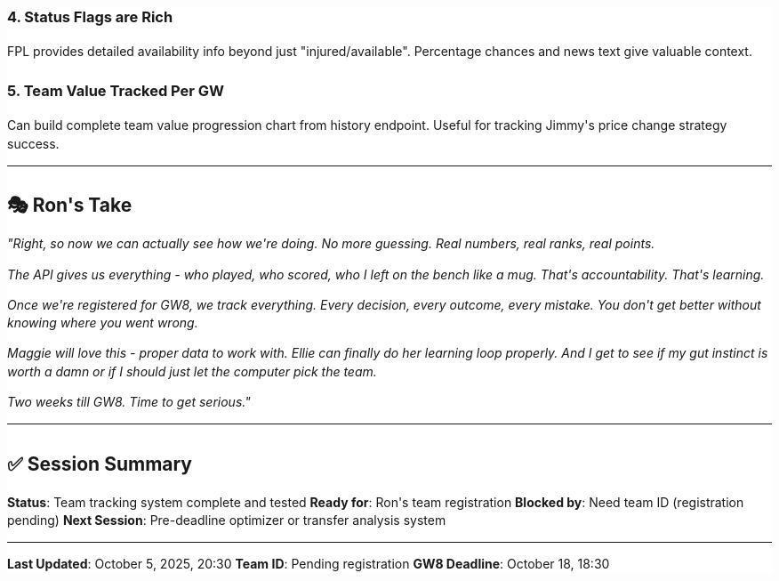 ### 4. **Status Flags are Rich**
FPL provides detailed availability info beyond just "injured/available". Percentage chances and news text give valuable context.

### 5. **Team Value Tracked Per GW**
Can build complete team value progression chart from history endpoint. Useful for tracking Jimmy's price change strategy success.

---

## 🎭 Ron's Take

*"Right, so now we can actually see how we're doing. No more guessing. Real numbers, real ranks, real points.*

*The API gives us everything - who played, who scored, who I left on the bench like a mug. That's accountability. That's learning.*

*Once we're registered for GW8, we track everything. Every decision, every outcome, every mistake. You don't get better without knowing where you went wrong.*

*Maggie will love this - proper data to work with. Ellie can finally do her learning loop properly. And I get to see if my gut instinct is worth a damn or if I should just let the computer pick the team.*

*Two weeks till GW8. Time to get serious."*

---

## ✅ Session Summary

**Status**: Team tracking system complete and tested
**Ready for**: Ron's team registration
**Blocked by**: Need team ID (registration pending)
**Next Session**: Pre-deadline optimizer or transfer analysis system

---

**Last Updated**: October 5, 2025, 20:30
**Team ID**: Pending registration
**GW8 Deadline**: October 18, 18:30
